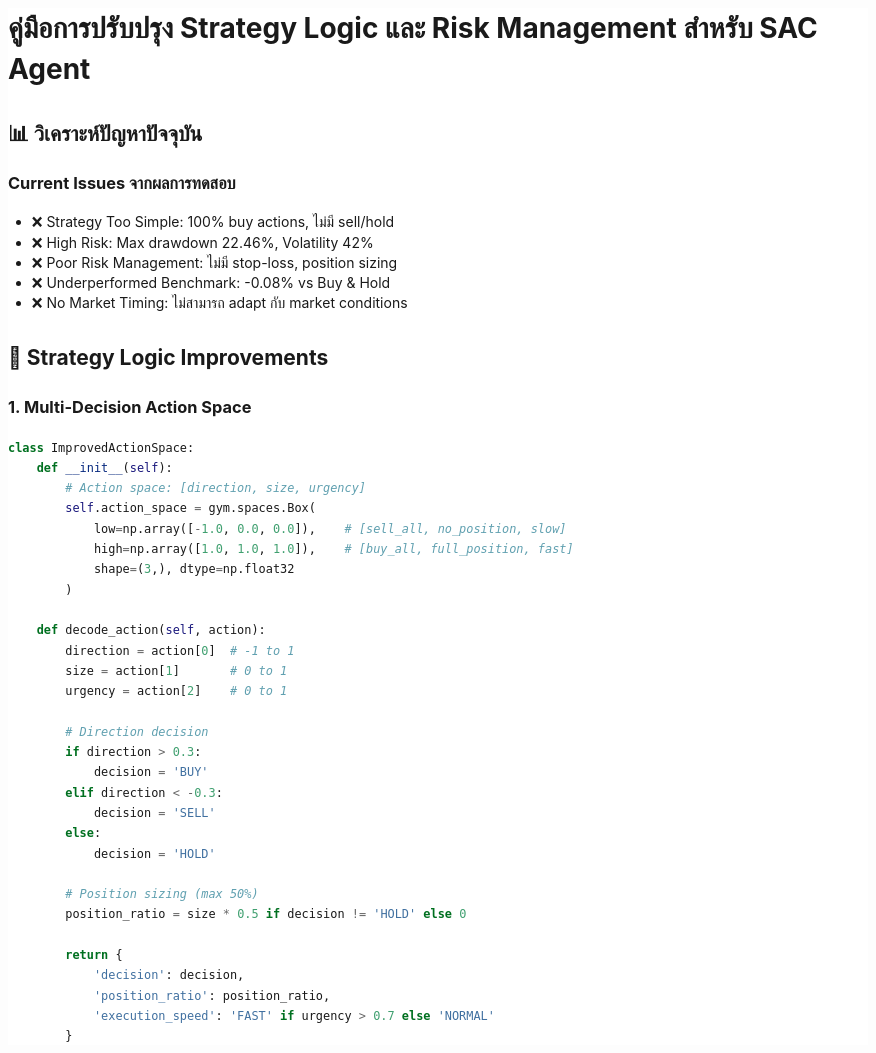 # คู่มือการปรับปรุง Strategy Logic และ Risk Management สำหรับ SAC Agent

## 📊 วิเคราะห์ปัญหาปัจจุบัน

### Current Issues จากผลการทดสอบ
- ❌ Strategy Too Simple: 100% buy actions, ไม่มี sell/hold  
- ❌ High Risk: Max drawdown 22.46%, Volatility 42%
- ❌ Poor Risk Management: ไม่มี stop-loss, position sizing
- ❌ Underperformed Benchmark: -0.08% vs Buy & Hold
- ❌ No Market Timing: ไม่สามารถ adapt กับ market conditions

## 🎯 Strategy Logic Improvements

### 1. Multi-Decision Action Space

```python
class ImprovedActionSpace:
    def __init__(self):
        # Action space: [direction, size, urgency]
        self.action_space = gym.spaces.Box(
            low=np.array([-1.0, 0.0, 0.0]),    # [sell_all, no_position, slow]
            high=np.array([1.0, 1.0, 1.0]),    # [buy_all, full_position, fast]
            shape=(3,), dtype=np.float32
        )
    
    def decode_action(self, action):
        direction = action[0]  # -1 to 1
        size = action[1]       # 0 to 1  
        urgency = action[2]    # 0 to 1
        
        # Direction decision
        if direction > 0.3:
            decision = 'BUY'
        elif direction < -0.3:
            decision = 'SELL'
        else:
            decision = 'HOLD'
        
        # Position sizing (max 50%)
        position_ratio = size * 0.5 if decision != 'HOLD' else 0
        
        return {
            'decision': decision,
            'position_ratio': position_ratio,
            'execution_speed': 'FAST' if urgency > 0.7 else 'NORMAL'
        }
```
